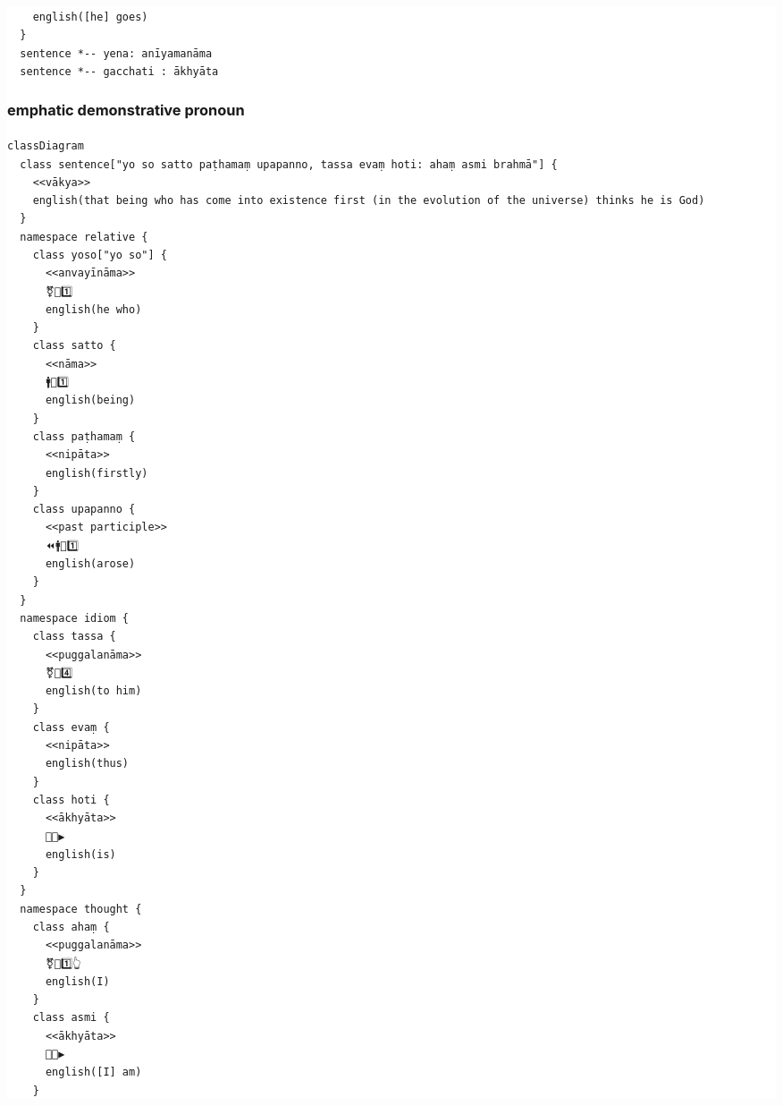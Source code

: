 ```mermaid
    english([he] goes)
  }
  sentence *-- yena: anīyamanāma
  sentence *-- gacchati : ākhyāta
```

### emphatic demonstrative pronoun

```mermaid
classDiagram
  class sentence["yo so satto paṭhamaṃ upapanno, tassa evaṃ hoti: ahaṃ asmi brahmā"] {
    <<vākya>>
    english(that being who has come into existence first (in the evolution of the universe) thinks he is God)
  }
  namespace relative {
    class yoso["yo so"] {
      <<anvayīnāma>>
      ⚧👤1️⃣
      english(he who)
    }
    class satto {
      <<nāma>>
      🚹👤1️⃣
      english(being)
    }
    class paṭhamaṃ {
      <<nipāta>>
      english(firstly)
    }
    class upapanno {
      <<past participle>>
      ⏪🚹👤1️⃣
      english(arose)
    }
  }
  namespace idiom {
    class tassa {
      <<puggalanāma>>
      ⚧👥4️⃣
      english(to him)
    }
    class evaṃ {
      <<nipāta>>
      english(thus)
    }
    class hoti {
      <<ākhyāta>>
      👤🤟▶️
      english(is)
    }
  }
  namespace thought {
    class ahaṃ {
      <<puggalanāma>>
      ⚧👤1️⃣👆
      english(I)
    }
    class asmi {
      <<ākhyāta>>
      👤🤟▶️
      english([I] am)
    }
```